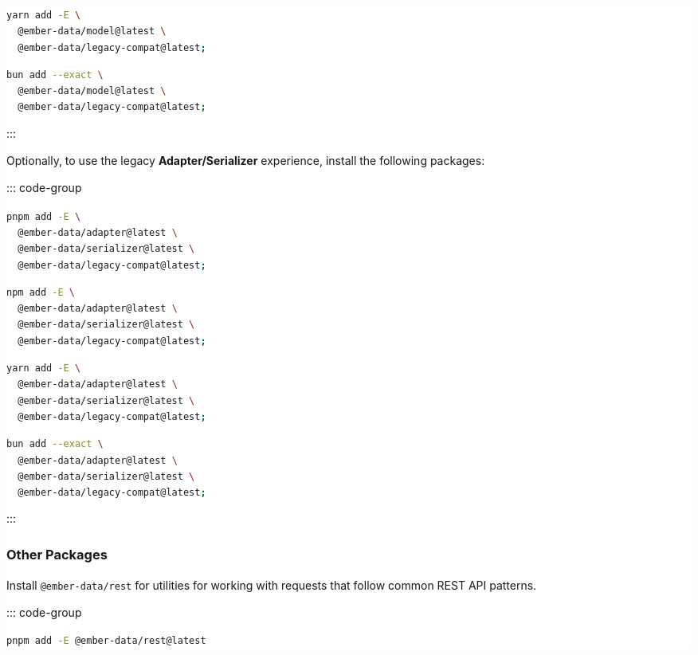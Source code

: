 ```sh [yarn]
yarn add -E \
  @ember-data/model@latest \
  @ember-data/legacy-compat@latest;
```

```sh [bun]
bun add --exact \
  @ember-data/model@latest \
  @ember-data/legacy-compat@latest;
```

:::


Optionally, to use the legacy **Adapter/Serializer** experience, install the following packages:

::: code-group

```sh [pnpm]
pnpm add -E \
  @ember-data/adapter@latest \
  @ember-data/serializer@latest \
  @ember-data/legacy-compat@latest;
```

```sh [npm]
npm add -E \
  @ember-data/adapter@latest \
  @ember-data/serializer@latest \
  @ember-data/legacy-compat@latest;
```

```sh [yarn]
yarn add -E \
  @ember-data/adapter@latest \
  @ember-data/serializer@latest \
  @ember-data/legacy-compat@latest;
```

```sh [bun]
bun add --exact \
  @ember-data/adapter@latest \
  @ember-data/serializer@latest \
  @ember-data/legacy-compat@latest;
```

:::

### Other Packages

Install `@ember-data/rest` for utilities for working with requests that
follow common REST API patterns.

::: code-group

```sh [pnpm]
pnpm add -E @ember-data/rest@latest
```
